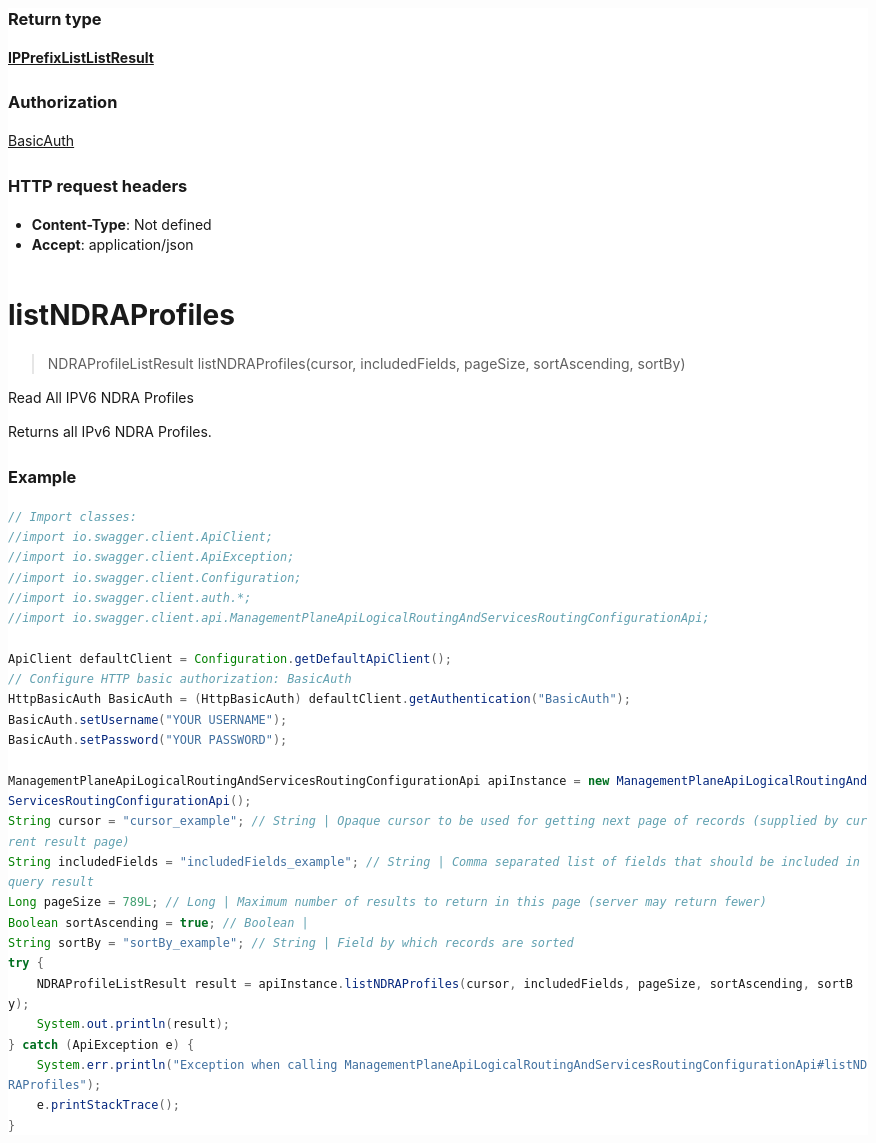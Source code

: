 ### Return type

[**IPPrefixListListResult**](IPPrefixListListResult.md)

### Authorization

[BasicAuth](../README.md#BasicAuth)

### HTTP request headers

 - **Content-Type**: Not defined
 - **Accept**: application/json

<a name="listNDRAProfiles"></a>
# **listNDRAProfiles**
> NDRAProfileListResult listNDRAProfiles(cursor, includedFields, pageSize, sortAscending, sortBy)

Read All IPV6 NDRA Profiles

Returns all IPv6 NDRA Profiles. 

### Example
```java
// Import classes:
//import io.swagger.client.ApiClient;
//import io.swagger.client.ApiException;
//import io.swagger.client.Configuration;
//import io.swagger.client.auth.*;
//import io.swagger.client.api.ManagementPlaneApiLogicalRoutingAndServicesRoutingConfigurationApi;

ApiClient defaultClient = Configuration.getDefaultApiClient();
// Configure HTTP basic authorization: BasicAuth
HttpBasicAuth BasicAuth = (HttpBasicAuth) defaultClient.getAuthentication("BasicAuth");
BasicAuth.setUsername("YOUR USERNAME");
BasicAuth.setPassword("YOUR PASSWORD");

ManagementPlaneApiLogicalRoutingAndServicesRoutingConfigurationApi apiInstance = new ManagementPlaneApiLogicalRoutingAndServicesRoutingConfigurationApi();
String cursor = "cursor_example"; // String | Opaque cursor to be used for getting next page of records (supplied by current result page)
String includedFields = "includedFields_example"; // String | Comma separated list of fields that should be included in query result
Long pageSize = 789L; // Long | Maximum number of results to return in this page (server may return fewer)
Boolean sortAscending = true; // Boolean | 
String sortBy = "sortBy_example"; // String | Field by which records are sorted
try {
    NDRAProfileListResult result = apiInstance.listNDRAProfiles(cursor, includedFields, pageSize, sortAscending, sortBy);
    System.out.println(result);
} catch (ApiException e) {
    System.err.println("Exception when calling ManagementPlaneApiLogicalRoutingAndServicesRoutingConfigurationApi#listNDRAProfiles");
    e.printStackTrace();
}
```
